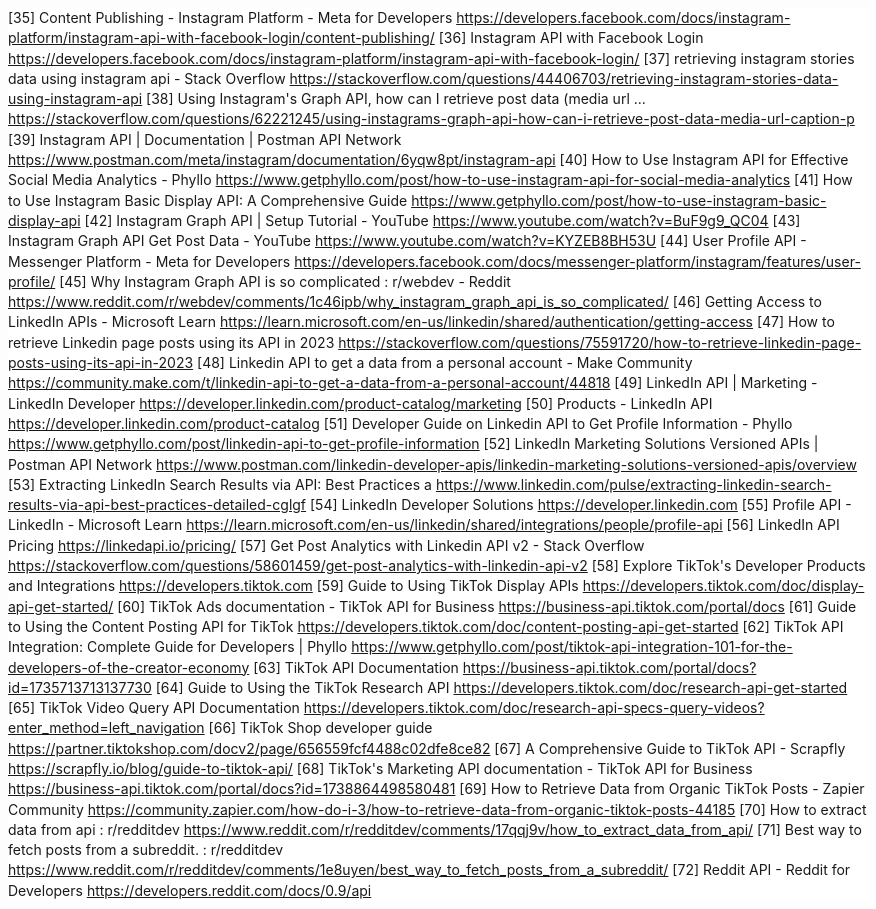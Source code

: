 [35] Content Publishing - Instagram Platform - Meta for Developers https://developers.facebook.com/docs/instagram-platform/instagram-api-with-facebook-login/content-publishing/
[36] Instagram API with Facebook Login https://developers.facebook.com/docs/instagram-platform/instagram-api-with-facebook-login/
[37] retrieving instagram stories data using instagram api - Stack Overflow https://stackoverflow.com/questions/44406703/retrieving-instagram-stories-data-using-instagram-api
[38] Using Instagram's Graph API, how can I retrieve post data (media url ... https://stackoverflow.com/questions/62221245/using-instagrams-graph-api-how-can-i-retrieve-post-data-media-url-caption-p
[39] Instagram API | Documentation | Postman API Network https://www.postman.com/meta/instagram/documentation/6yqw8pt/instagram-api
[40] How to Use Instagram API for Effective Social Media Analytics - Phyllo https://www.getphyllo.com/post/how-to-use-instagram-api-for-social-media-analytics
[41] How to Use Instagram Basic Display API: A Comprehensive Guide https://www.getphyllo.com/post/how-to-use-instagram-basic-display-api
[42] Instagram Graph API | Setup Tutorial - YouTube https://www.youtube.com/watch?v=BuF9g9_QC04
[43] Instagram Graph API Get Post Data - YouTube https://www.youtube.com/watch?v=KYZEB8BH53U
[44] User Profile API - Messenger Platform - Meta for Developers https://developers.facebook.com/docs/messenger-platform/instagram/features/user-profile/
[45] Why Instagram Graph API is so complicated : r/webdev - Reddit https://www.reddit.com/r/webdev/comments/1c46ipb/why_instagram_graph_api_is_so_complicated/
[46] Getting Access to LinkedIn APIs - Microsoft Learn https://learn.microsoft.com/en-us/linkedin/shared/authentication/getting-access
[47] How to retrieve Linkedin page posts using its API in 2023 https://stackoverflow.com/questions/75591720/how-to-retrieve-linkedin-page-posts-using-its-api-in-2023
[48] Linkedin API to get a data from a personal account - Make Community https://community.make.com/t/linkedin-api-to-get-a-data-from-a-personal-account/44818
[49] LinkedIn API | Marketing - LinkedIn Developer https://developer.linkedin.com/product-catalog/marketing
[50] Products - LinkedIn API https://developer.linkedin.com/product-catalog
[51] Developer Guide on Linkedin API to Get Profile Information - Phyllo https://www.getphyllo.com/post/linkedin-api-to-get-profile-information
[52] LinkedIn Marketing Solutions Versioned APIs | Postman API Network https://www.postman.com/linkedin-developer-apis/linkedin-marketing-solutions-versioned-apis/overview
[53] Extracting LinkedIn Search Results via API: Best Practices a https://www.linkedin.com/pulse/extracting-linkedin-search-results-via-api-best-practices-detailed-cglgf
[54] LinkedIn Developer Solutions https://developer.linkedin.com
[55] Profile API - LinkedIn - Microsoft Learn https://learn.microsoft.com/en-us/linkedin/shared/integrations/people/profile-api
[56] LinkedIn API Pricing https://linkedapi.io/pricing/
[57] Get Post Analytics with Linkedin API v2 - Stack Overflow https://stackoverflow.com/questions/58601459/get-post-analytics-with-linkedin-api-v2
[58] Explore TikTok's Developer Products and Integrations https://developers.tiktok.com
[59] Guide to Using TikTok Display APIs https://developers.tiktok.com/doc/display-api-get-started/
[60] TikTok Ads documentation - TikTok API for Business https://business-api.tiktok.com/portal/docs
[61] Guide to Using the Content Posting API for TikTok https://developers.tiktok.com/doc/content-posting-api-get-started
[62] TikTok API Integration: Complete Guide for Developers | Phyllo https://www.getphyllo.com/post/tiktok-api-integration-101-for-the-developers-of-the-creator-economy
[63] TikTok API Documentation https://business-api.tiktok.com/portal/docs?id=1735713713137730
[64] Guide to Using the TikTok Research API https://developers.tiktok.com/doc/research-api-get-started
[65] TikTok Video Query API Documentation https://developers.tiktok.com/doc/research-api-specs-query-videos?enter_method=left_navigation
[66] TikTok Shop developer guide https://partner.tiktokshop.com/docv2/page/656559fcf4488c02dfe8ce82
[67] A Comprehensive Guide to TikTok API - Scrapfly https://scrapfly.io/blog/guide-to-tiktok-api/
[68] TikTok's Marketing API documentation - TikTok API for Business https://business-api.tiktok.com/portal/docs?id=1738864498580481
[69] How to Retrieve Data from Organic TikTok Posts - Zapier Community https://community.zapier.com/how-do-i-3/how-to-retrieve-data-from-organic-tiktok-posts-44185
[70] How to extract data from api : r/redditdev https://www.reddit.com/r/redditdev/comments/17qqj9v/how_to_extract_data_from_api/
[71] Best way to fetch posts from a subreddit. : r/redditdev https://www.reddit.com/r/redditdev/comments/1e8uyen/best_way_to_fetch_posts_from_a_subreddit/
[72] Reddit API - Reddit for Developers https://developers.reddit.com/docs/0.9/api